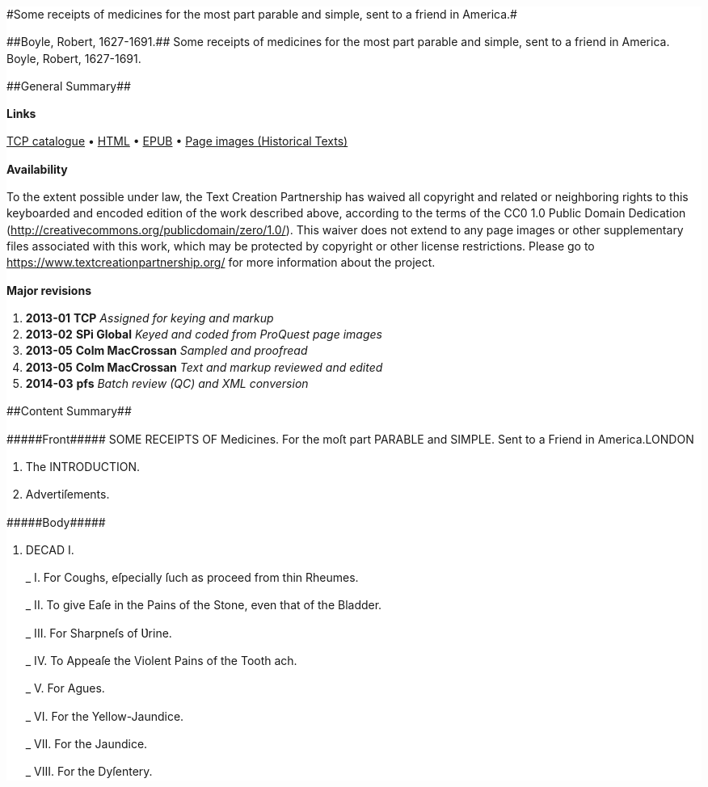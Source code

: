 #Some receipts of medicines for the most part parable and simple, sent to a friend in America.#

##Boyle, Robert, 1627-1691.##
Some receipts of medicines for the most part parable and simple, sent to a friend in America.
Boyle, Robert, 1627-1691.

##General Summary##

**Links**

[TCP catalogue](http://www.ota.ox.ac.uk/tcp/)  • 
[HTML](http://tei.it.ox.ac.uk/tcp/Texts-HTML/free/A29/A29044.html)  • 
[EPUB](http://tei.it.ox.ac.uk/tcp/Texts-EPUB/free/A29/A29044.epub) • 
[Page images (Historical Texts)](https://historicaltexts.jisc.ac.uk/eebo-11670562e)

**Availability**

To the extent possible under law, the Text Creation Partnership has waived all copyright and related or neighboring rights to this keyboarded and encoded edition of the work described above, according to the terms of the CC0 1.0 Public Domain Dedication (http://creativecommons.org/publicdomain/zero/1.0/). This waiver does not extend to any page images or other supplementary files associated with this work, which may be protected by copyright or other license restrictions. Please go to https://www.textcreationpartnership.org/ for more information about the project.

**Major revisions**

1. __2013-01__ __TCP__ *Assigned for keying and markup*
1. __2013-02__ __SPi Global__ *Keyed and coded from ProQuest page images*
1. __2013-05__ __Colm MacCrossan__ *Sampled and proofread*
1. __2013-05__ __Colm MacCrossan__ *Text and markup reviewed and edited*
1. __2014-03__ __pfs__ *Batch review (QC) and XML conversion*

##Content Summary##

#####Front#####
SOME RECEIPTS OF Medicines. For the moſt part PARABLE and SIMPLE. Sent to a Friend in America.LONDON
1. The INTRODUCTION.

1. Advertiſements.

#####Body#####

1. DECAD I.

    _ I. For Coughs, eſpecially ſuch as proceed from thin Rheumes.

    _ II. To give Eaſe in the Pains of the Stone, even that of the Bladder.

    _ III. For Sharpneſs of Ʋrine.

    _ IV. To Appeaſe the Violent Pains of the Tooth ach.

    _ V. For Agues.

    _ VI. For the Yellow-Jaundice.

    _ VII. For the Jaundice.

    _ VIII. For the Dyſentery.
